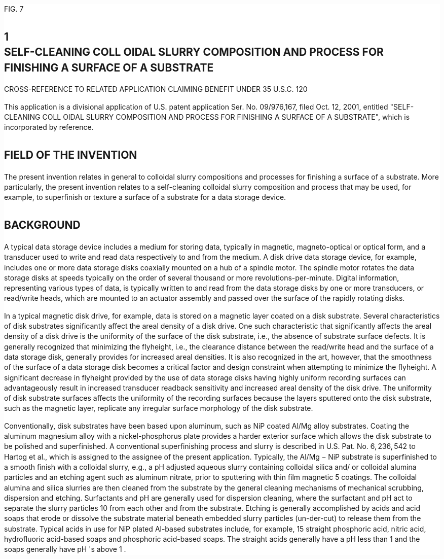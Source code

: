 FIG. 7

## 1 <br> SELF-CLEANING COLL OIDAL SLURRY COMPOSITION AND PROCESS FOR FINISHING A SURFACE OF A SUBSTRATE

CROSS-REFERENCE TO RELATED APPLICATION CLAIMING BENEFIT UNDER 35 U.S.C. 120

This application is a divisional application of U.S. patent application Ser. No. 09/976,167, filed Oct. 12, 2001, entitled "SELF-CLEANING COLL OIDAL SLURRY COMPOSITION AND PROCESS FOR FINISHING A SURFACE OF A SUBSTRATE", which is incorporated by reference.

## FIELD OF THE INVENTION

The present invention relates in general to colloidal slurry compositions and processes for finishing a surface of a substrate. More particularly, the present invention relates to a self-cleaning colloidal slurry composition and process that may be used, for example, to superfinish or texture a surface of a substrate for a data storage device.

## BACKGROUND

A typical data storage device includes a medium for storing data, typically in magnetic, magneto-optical or optical form, and a transducer used to write and read data respectively to and from the medium. A disk drive data storage device, for example, includes one or more data storage disks coaxially mounted on a hub of a spindle motor. The spindle motor rotates the data storage disks at speeds typically on the order of several thousand or more revolutions-per-minute. Digital information, representing various types of data, is typically written to and read from the data storage disks by one or more transducers, or read/write heads, which are mounted to an actuator assembly and passed over the surface of the rapidly rotating disks.

In a typical magnetic disk drive, for example, data is stored on a magnetic layer coated on a disk substrate. Several characteristics of disk substrates significantly affect the areal density of a disk drive. One such characteristic that significantly affects the areal density of a disk drive is the uniformity of the surface of the disk substrate, i.e., the absence of substrate surface defects. It is generally recognized that minimizing the flyheight, i.e., the clearance distance between the read/write head and the surface of a data storage disk, generally provides for increased areal densities. It is also recognized in the art, however, that the smoothness of the surface of a data storage disk becomes a critical factor and design constraint when attempting to minimize the flyheight. A significant decrease in flyheight provided by the use of data storage disks having highly uniform recording surfaces can advantageously result in increased transducer readback sensitivity and increased areal density of the disk drive. The uniformity of disk substrate surfaces affects the uniformity of the recording surfaces because the layers sputtered onto the disk substrate, such as the magnetic layer, replicate any irregular surface morphology of the disk substrate.

Conventionally, disk substrates have been based upon aluminum, such as NiP coated $\mathrm{Al} / \mathrm{Mg}$ alloy substrates. Coating the aluminum magnesium alloy with a nickel-phosphorus plate provides a harder exterior surface which allows the disk substrate to be polished and superfinished. A conventional superfinishing process and slurry is described in U.S. Pat. No. $6,236,542$ to Hartog et al., which is assigned to the assignee of the present application. Typically, the $\mathrm{Al} / \mathrm{Mg}-\mathrm{NiP}$ substrate
is superfinished to a smooth finish with a colloidal slurry, e.g., a pH adjusted aqueous slurry containing colloidal silica and/ or colloidal alumina particles and an etching agent such as aluminum nitrate, prior to sputtering with thin film magnetic
5 coatings. The colloidal alumina and silica slurries are then cleaned from the substrate by the general cleaning mechanisms of mechanical scrubbing, dispersion and etching. Surfactants and pH are generally used for dispersion cleaning, where the surfactant and pH act to separate the slurry particles 10 from each other and from the substrate. Etching is generally accomplished by acids and acid soaps that erode or dissolve the substrate material beneath embedded slurry particles (un-der-cut) to release them from the substrate. Typical acids in use for NiP plated Al-based substrates include, for example,
15 straight phosphoric acid, nitric acid, hydrofluoric acid-based soaps and phosphoric acid-based soaps. The straight acids generally have a pH less than 1 and the soaps generally have pH 's above 1 .
